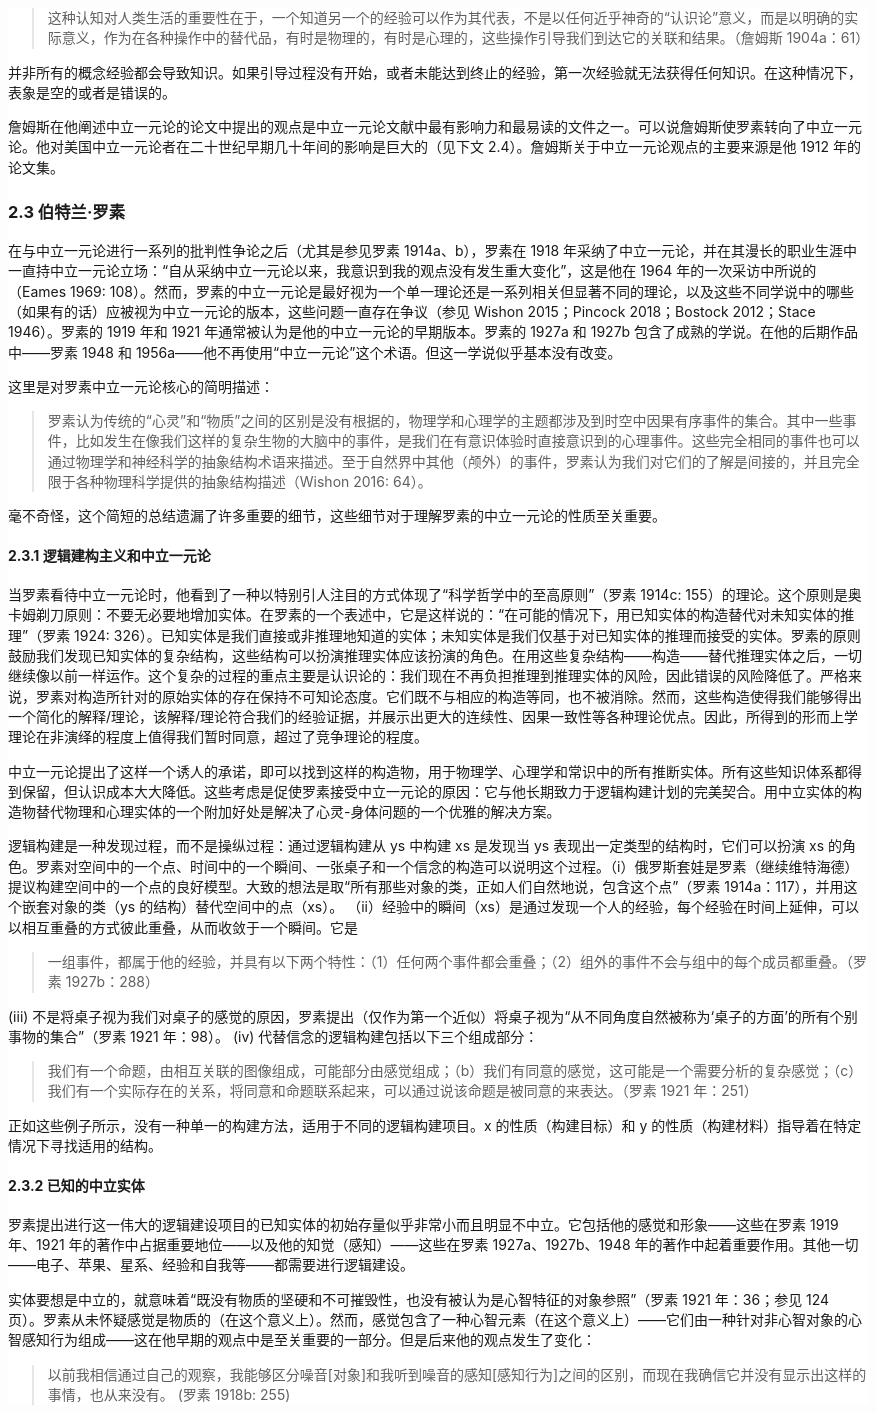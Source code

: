 > 这种认知对人类生活的重要性在于，一个知道另一个的经验可以作为其代表，不是以任何近乎神奇的“认识论”意义，而是以明确的实际意义，作为在各种操作中的替代品，有时是物理的，有时是心理的，这些操作引导我们到达它的关联和结果。（詹姆斯 1904a：61）

并非所有的概念经验都会导致知识。如果引导过程没有开始，或者未能达到终止的经验，第一次经验就无法获得任何知识。在这种情况下，表象是空的或者是错误的。

詹姆斯在他阐述中立一元论的论文中提出的观点是中立一元论文献中最有影响力和最易读的文件之一。可以说詹姆斯使罗素转向了中立一元论。他对美国中立一元论者在二十世纪早期几十年间的影响是巨大的（见下文 2.4）。詹姆斯关于中立一元论观点的主要来源是他 1912 年的论文集。

### 2.3 伯特兰·罗素

在与中立一元论进行一系列的批判性争论之后（尤其是参见罗素 1914a、b），罗素在 1918 年采纳了中立一元论，并在其漫长的职业生涯中一直持中立一元论立场：“自从采纳中立一元论以来，我意识到我的观点没有发生重大变化”，这是他在 1964 年的一次采访中所说的（Eames 1969: 108）。然而，罗素的中立一元论是最好视为一个单一理论还是一系列相关但显著不同的理论，以及这些不同学说中的哪些（如果有的话）应被视为中立一元论的版本，这些问题一直存在争议（参见 Wishon 2015；Pincock 2018；Bostock 2012；Stace 1946）。罗素的 1919 年和 1921 年通常被认为是他的中立一元论的早期版本。罗素的 1927a 和 1927b 包含了成熟的学说。在他的后期作品中——罗素 1948 和 1956a——他不再使用“中立一元论”这个术语。但这一学说似乎基本没有改变。

这里是对罗素中立一元论核心的简明描述：

> 罗素认为传统的“心灵”和“物质”之间的区别是没有根据的，物理学和心理学的主题都涉及到时空中因果有序事件的集合。其中一些事件，比如发生在像我们这样的复杂生物的大脑中的事件，是我们在有意识体验时直接意识到的心理事件。这些完全相同的事件也可以通过物理学和神经科学的抽象结构术语来描述。至于自然界中其他（颅外）的事件，罗素认为我们对它们的了解是间接的，并且完全限于各种物理科学提供的抽象结构描述（Wishon 2016: 64）。

毫不奇怪，这个简短的总结遗漏了许多重要的细节，这些细节对于理解罗素的中立一元论的性质至关重要。

#### 2.3.1 逻辑建构主义和中立一元论

当罗素看待中立一元论时，他看到了一种以特别引人注目的方式体现了“科学哲学中的至高原则”（罗素 1914c: 155）的理论。这个原则是奥卡姆剃刀原则：不要无必要地增加实体。在罗素的一个表述中，它是这样说的：“在可能的情况下，用已知实体的构造替代对未知实体的推理”（罗素 1924: 326）。已知实体是我们直接或非推理地知道的实体；未知实体是我们仅基于对已知实体的推理而接受的实体。罗素的原则鼓励我们发现已知实体的复杂结构，这些结构可以扮演推理实体应该扮演的角色。在用这些复杂结构——构造——替代推理实体之后，一切继续像以前一样运作。这个复杂的过程的重点主要是认识论的：我们现在不再负担推理到推理实体的风险，因此错误的风险降低了。严格来说，罗素对构造所针对的原始实体的存在保持不可知论态度。它们既不与相应的构造等同，也不被消除。然而，这些构造使得我们能够得出一个简化的解释/理论，该解释/理论符合我们的经验证据，并展示出更大的连续性、因果一致性等各种理论优点。因此，所得到的形而上学理论在非演绎的程度上值得我们暂时同意，超过了竞争理论的程度。

中立一元论提出了这样一个诱人的承诺，即可以找到这样的构造物，用于物理学、心理学和常识中的所有推断实体。所有这些知识体系都得到保留，但认识成本大大降低。这些考虑是促使罗素接受中立一元论的原因：它与他长期致力于逻辑构建计划的完美契合。用中立实体的构造物替代物理和心理实体的一个附加好处是解决了心灵-身体问题的一个优雅的解决方案。

逻辑构建是一种发现过程，而不是操纵过程：通过逻辑构建从 ys 中构建 xs 是发现当 ys 表现出一定类型的结构时，它们可以扮演 xs 的角色。罗素对空间中的一个点、时间中的一个瞬间、一张桌子和一个信念的构造可以说明这个过程。（i）俄罗斯套娃是罗素（继续维特海德）提议构建空间中的一个点的良好模型。大致的想法是取“所有那些对象的类，正如人们自然地说，包含这个点”（罗素 1914a：117），并用这个嵌套对象的类（ys 的结构）替代空间中的点（xs）。 （ii）经验中的瞬间（xs）是通过发现一个人的经验，每个经验在时间上延伸，可以以相互重叠的方式彼此重叠，从而收敛于一个瞬间。它是

> 一组事件，都属于他的经验，并具有以下两个特性：（1）任何两个事件都会重叠；（2）组外的事件不会与组中的每个成员都重叠。（罗素 1927b：288）

(iii) 不是将桌子视为我们对桌子的感觉的原因，罗素提出（仅作为第一个近似）将桌子视为“从不同角度自然被称为‘桌子的方面’的所有个别事物的集合”（罗素 1921 年：98）。 (iv) 代替信念的逻辑构建包括以下三个组成部分：

> 我们有一个命题，由相互关联的图像组成，可能部分由感觉组成；（b）我们有同意的感觉，这可能是一个需要分析的复杂感觉；（c）我们有一个实际存在的关系，将同意和命题联系起来，可以通过说该命题是被同意的来表达。（罗素 1921 年：251）

正如这些例子所示，没有一种单一的构建方法，适用于不同的逻辑构建项目。x 的性质（构建目标）和 y 的性质（构建材料）指导着在特定情况下寻找适用的结构。

#### 2.3.2 已知的中立实体

罗素提出进行这一伟大的逻辑建设项目的已知实体的初始存量似乎非常小而且明显不中立。它包括他的感觉和形象——这些在罗素 1919 年、1921 年的著作中占据重要地位——以及他的知觉（感知）——这些在罗素 1927a、1927b、1948 年的著作中起着重要作用。其他一切——电子、苹果、星系、经验和自我等——都需要进行逻辑建设。

实体要想是中立的，就意味着“既没有物质的坚硬和不可摧毁性，也没有被认为是心智特征的对象参照”（罗素 1921 年：36；参见 124 页）。罗素从未怀疑感觉是物质的（在这个意义上）。然而，感觉包含了一种心智元素（在这个意义上）——它们由一种针对非心智对象的心智感知行为组成——这在他早期的观点中是至关重要的一部分。但是后来他的观点发生了变化：

> 以前我相信通过自己的观察，我能够区分噪音\[对象]和我听到噪音的感知\[感知行为]之间的区别，而现在我确信它并没有显示出这样的事情，也从来没有。 (罗素 1918b: 255)
